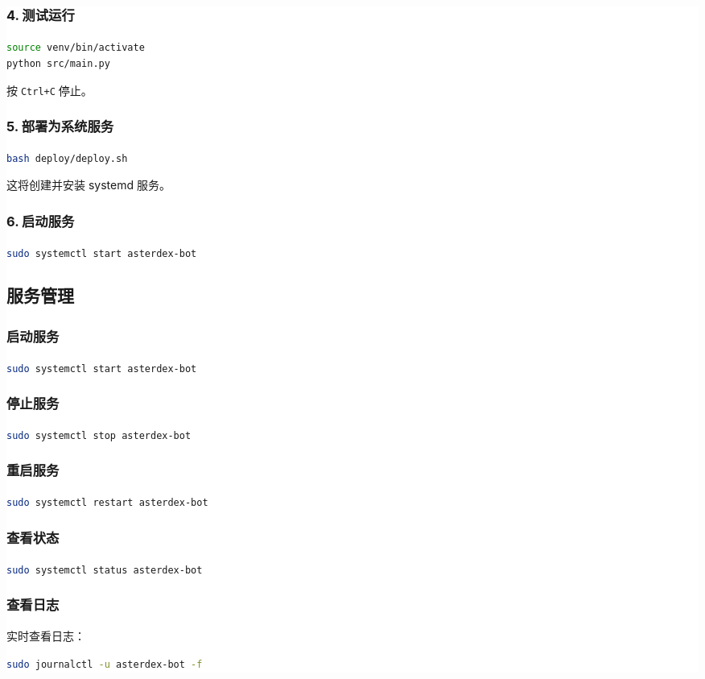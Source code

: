 ### 4. 测试运行

```bash
source venv/bin/activate
python src/main.py
```

按 `Ctrl+C` 停止。

### 5. 部署为系统服务

```bash
bash deploy/deploy.sh
```

这将创建并安装 systemd 服务。

### 6. 启动服务

```bash
sudo systemctl start asterdex-bot
```

## 服务管理

### 启动服务

```bash
sudo systemctl start asterdex-bot
```

### 停止服务

```bash
sudo systemctl stop asterdex-bot
```

### 重启服务

```bash
sudo systemctl restart asterdex-bot
```

### 查看状态

```bash
sudo systemctl status asterdex-bot
```

### 查看日志

实时查看日志：

```bash
sudo journalctl -u asterdex-bot -f
```
